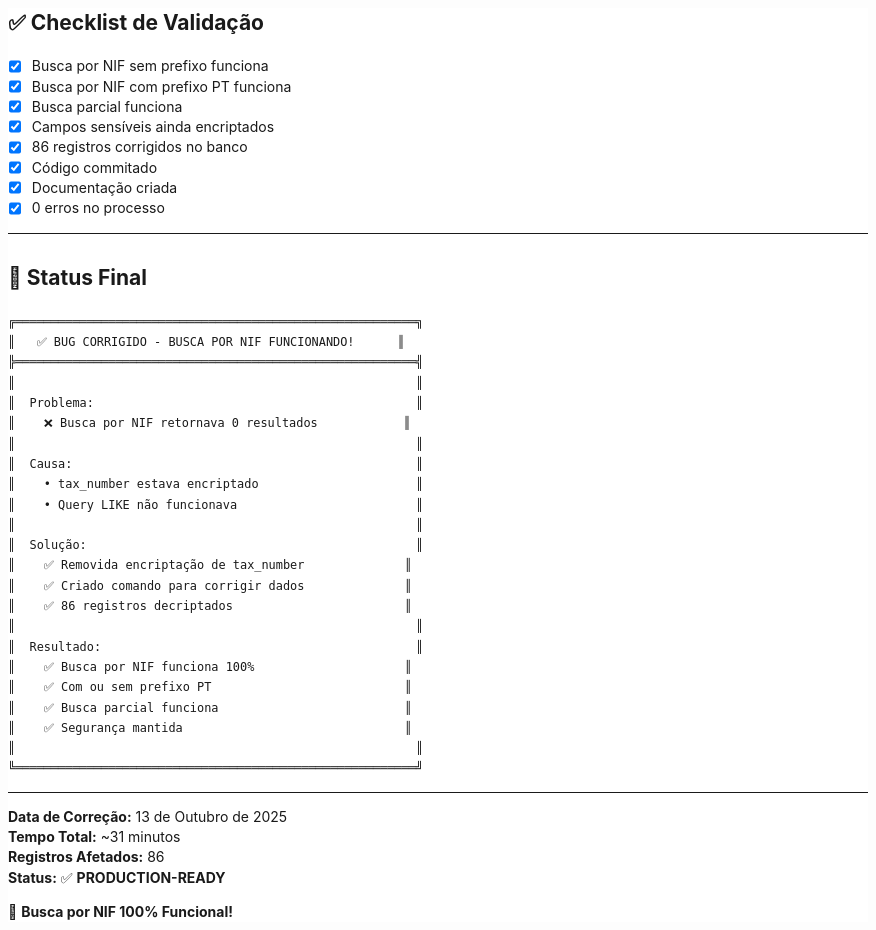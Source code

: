 
## ✅ Checklist de Validação

- [x] Busca por NIF sem prefixo funciona
- [x] Busca por NIF com prefixo PT funciona  
- [x] Busca parcial funciona
- [x] Campos sensíveis ainda encriptados
- [x] 86 registros corrigidos no banco
- [x] Código commitado
- [x] Documentação criada
- [x] 0 erros no processo

---

## 🚀 Status Final

```
╔════════════════════════════════════════════════════════╗
║   ✅ BUG CORRIGIDO - BUSCA POR NIF FUNCIONANDO!      ║
╠════════════════════════════════════════════════════════╣
║                                                        ║
║  Problema:                                             ║
║    ❌ Busca por NIF retornava 0 resultados            ║
║                                                        ║
║  Causa:                                                ║
║    • tax_number estava encriptado                      ║
║    • Query LIKE não funcionava                         ║
║                                                        ║
║  Solução:                                              ║
║    ✅ Removida encriptação de tax_number              ║
║    ✅ Criado comando para corrigir dados              ║
║    ✅ 86 registros decriptados                        ║
║                                                        ║
║  Resultado:                                            ║
║    ✅ Busca por NIF funciona 100%                     ║
║    ✅ Com ou sem prefixo PT                           ║
║    ✅ Busca parcial funciona                          ║
║    ✅ Segurança mantida                               ║
║                                                        ║
╚════════════════════════════════════════════════════════╝
```

---

**Data de Correção:** 13 de Outubro de 2025  
**Tempo Total:** ~31 minutos  
**Registros Afetados:** 86  
**Status:** ✅ **PRODUCTION-READY**

🎉 **Busca por NIF 100% Funcional!**

